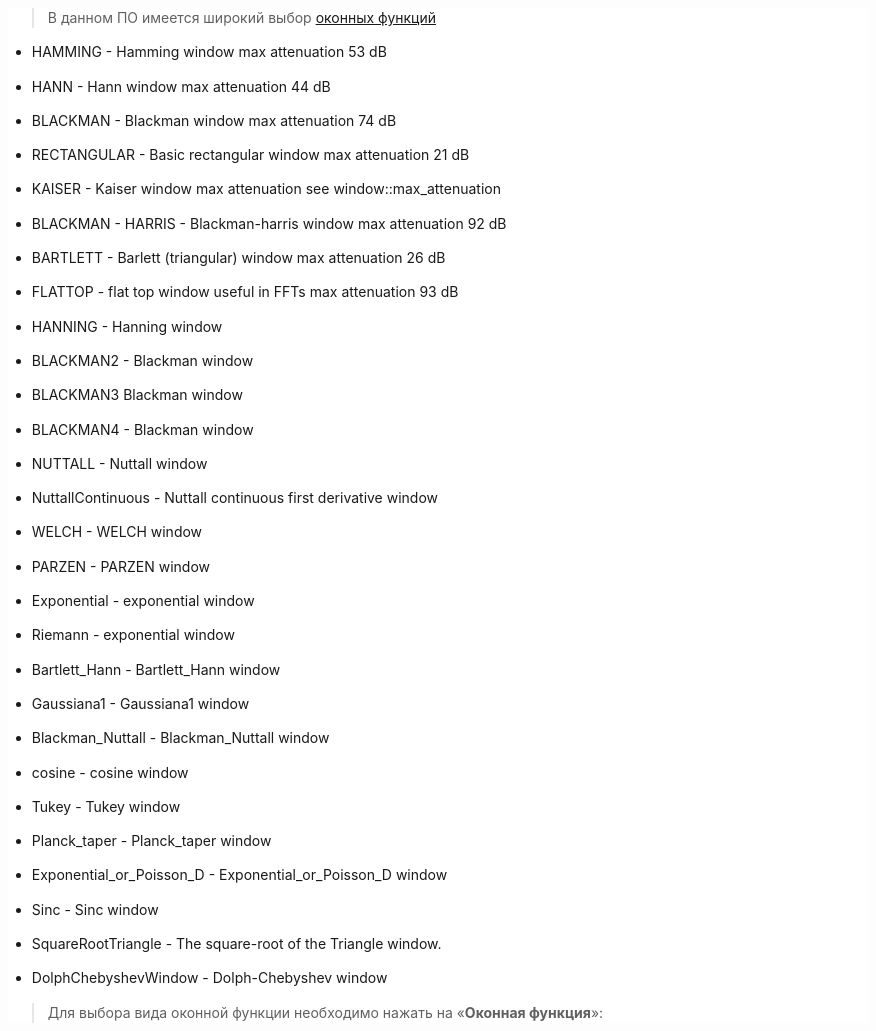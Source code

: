 > В данном ПО имеется широкий выбор [оконных
> функций](file:///G:\_Projects\_Projects\NewOscillog\NewOscillog\Docs\docx\Wintool.docx)

-   HAMMING - Hamming window max attenuation 53 dB

-   HANN - Hann window max attenuation 44 dB

-   BLACKMAN - Blackman window max attenuation 74 dB

-   RECTANGULAR - Basic rectangular window max attenuation 21 dB

-   KAISER - Kaiser window max attenuation see window::max_attenuation

-   BLACKMAN - HARRIS - Blackman-harris window max attenuation 92 dB

-   BARTLETT - Barlett (triangular) window max attenuation 26 dB

-   FLATTOP - flat top window useful in FFTs max attenuation 93 dB

-   HANNING - Hanning window

-   BLACKMAN2 - Blackman window

-   BLACKMAN3 Blackman window

-   BLACKMAN4 - Blackman window

-   NUTTALL - Nuttall window

-   NuttallContinuous - Nuttall continuous first derivative window

-   WELCH - WELCH window

-   PARZEN - PARZEN window

-   Exponential - exponential window

-   Riemann - exponential window

-   Bartlett_Hann - Bartlett_Hann window

-   Gaussiana1 - Gaussiana1 window

-   Blackman_Nuttall - Blackman_Nuttall window

-   cosine - cosine window

-   Tukey - Tukey window

-   Planck_taper - Planck_taper window

-   Exponential_or_Poisson_D - Exponential_or_Poisson_D window

-   Sinc - Sinc window

-   SquareRootTriangle - The square-root of the Triangle window.

-   DolphChebyshevWindow - Dolph-Chebyshev window

> Для выбора вида оконной функции необходимо нажать на «**Оконная
> функция**»:
>